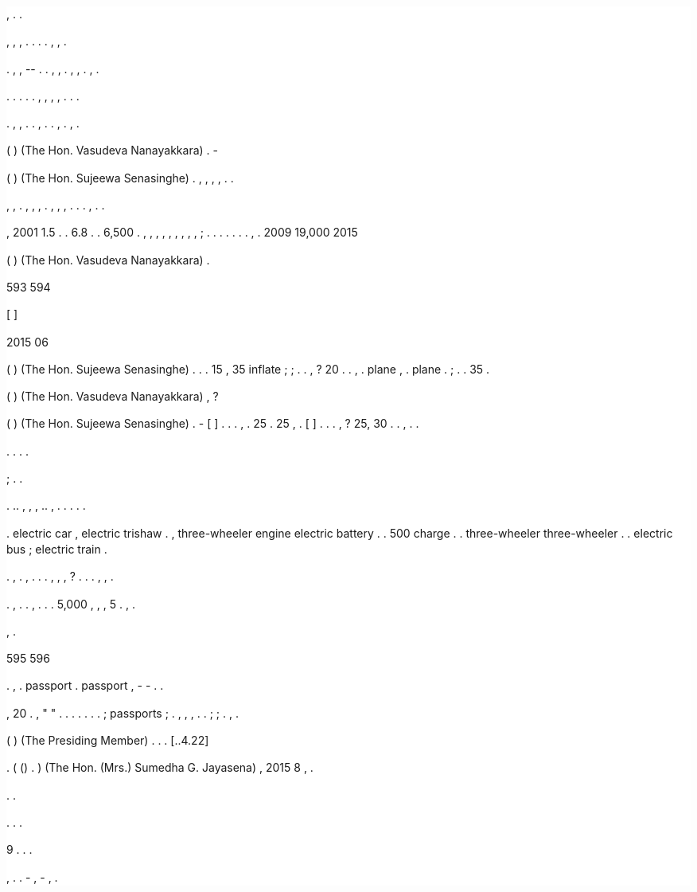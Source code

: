 , . .

, , , . . . . , , .

. , , -- . . , , . , , . , .

. . . . . , , , , . . .

. , , . . , . . , . , .

( ) (The Hon. Vasudeva Nanayakkara) . -

( ) (The Hon. Sujeewa Senasinghe) . , , , , . .

, , . , , , . , , , . . . , . .

, 2001 1.5 . . 6.8 . . 6,500 . , , , , , , , , , ; . . . . . . . , . 2009 19,000 2015

( ) (The Hon. Vasudeva Nanayakkara) .

593 594

[ ]

2015 06

( ) (The Hon. Sujeewa Senasinghe) . . . 15 , 35 inflate ; ; . . , ? 20 . . , . plane , . plane . ; . . 35 .

( ) (The Hon. Vasudeva Nanayakkara) , ?

( ) (The Hon. Sujeewa Senasinghe) . - [ ] . . . , . 25 . 25 , . [ ] . . . , ? 25, 30 . . , . .

. . . .

; . .

. .. , , , .. , . . . . .

. electric car , electric trishaw . , three-wheeler engine electric battery . . 500 charge . . three-wheeler three-wheeler . . electric bus ; electric train .

. , . , . . . , , , ? . . . , , .

. , . . , . . . 5,000 , , , 5 . , .

, .

595 596

. , . passport . passport , - - . .

, 20 . , " " . . . . . . . ; passports ; . , , , . . ; ; . , .

( ) (The Presiding Member) . . . [..4.22]

. ( () . ) (The Hon. (Mrs.) Sumedha G. Jayasena) , 2015 8 , .

. .

. . .

9 . . .

, . . - , - , .
